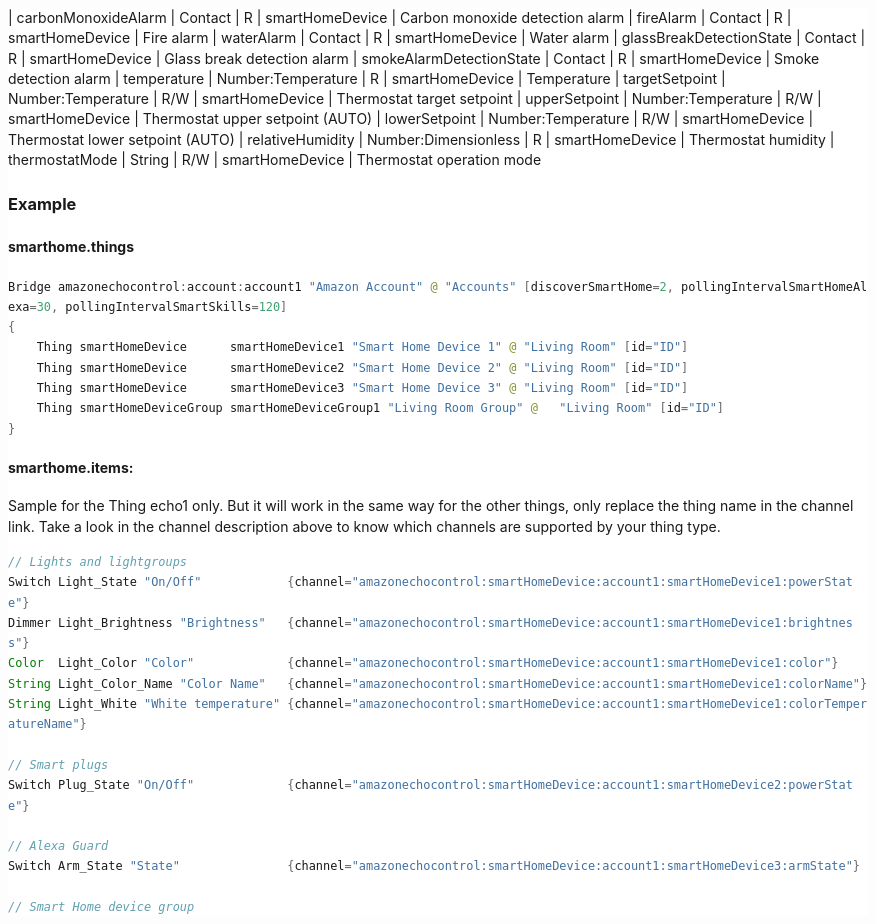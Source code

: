 | carbonMonoxideAlarm      | Contact              | R           | smartHomeDevice | Carbon monoxide detection alarm
| fireAlarm                | Contact              | R           | smartHomeDevice | Fire alarm
| waterAlarm               | Contact              | R           | smartHomeDevice | Water alarm
| glassBreakDetectionState | Contact              | R           | smartHomeDevice | Glass break detection alarm
| smokeAlarmDetectionState | Contact              | R           | smartHomeDevice | Smoke detection alarm
| temperature              | Number:Temperature   | R           | smartHomeDevice | Temperature
| targetSetpoint           | Number:Temperature   | R/W         | smartHomeDevice | Thermostat target setpoint
| upperSetpoint            | Number:Temperature   | R/W         | smartHomeDevice | Thermostat upper setpoint (AUTO)
| lowerSetpoint            | Number:Temperature   | R/W         | smartHomeDevice | Thermostat lower setpoint (AUTO)
| relativeHumidity         | Number:Dimensionless | R           | smartHomeDevice | Thermostat humidity
| thermostatMode           | String               | R/W         | smartHomeDevice | Thermostat operation mode

### Example

#### smarthome.things

```java
Bridge amazonechocontrol:account:account1 "Amazon Account" @ "Accounts" [discoverSmartHome=2, pollingIntervalSmartHomeAlexa=30, pollingIntervalSmartSkills=120]
{
    Thing smartHomeDevice      smartHomeDevice1 "Smart Home Device 1" @ "Living Room" [id="ID"]
    Thing smartHomeDevice      smartHomeDevice2 "Smart Home Device 2" @ "Living Room" [id="ID"]
    Thing smartHomeDevice      smartHomeDevice3 "Smart Home Device 3" @ "Living Room" [id="ID"]
    Thing smartHomeDeviceGroup smartHomeDeviceGroup1 "Living Room Group" @   "Living Room" [id="ID"]
}
```

#### smarthome.items:

Sample for the Thing echo1 only. But it will work in the same way for the other things, only replace the thing name in the channel link.
Take a look in the channel description above to know which channels are supported by your thing type.

```java
// Lights and lightgroups
Switch Light_State "On/Off"            {channel="amazonechocontrol:smartHomeDevice:account1:smartHomeDevice1:powerState"}
Dimmer Light_Brightness "Brightness"   {channel="amazonechocontrol:smartHomeDevice:account1:smartHomeDevice1:brightness"}
Color  Light_Color "Color"             {channel="amazonechocontrol:smartHomeDevice:account1:smartHomeDevice1:color"}
String Light_Color_Name "Color Name"   {channel="amazonechocontrol:smartHomeDevice:account1:smartHomeDevice1:colorName"}
String Light_White "White temperature" {channel="amazonechocontrol:smartHomeDevice:account1:smartHomeDevice1:colorTemperatureName"}

// Smart plugs
Switch Plug_State "On/Off"             {channel="amazonechocontrol:smartHomeDevice:account1:smartHomeDevice2:powerState"}

// Alexa Guard
Switch Arm_State "State"               {channel="amazonechocontrol:smartHomeDevice:account1:smartHomeDevice3:armState"}

// Smart Home device group
```